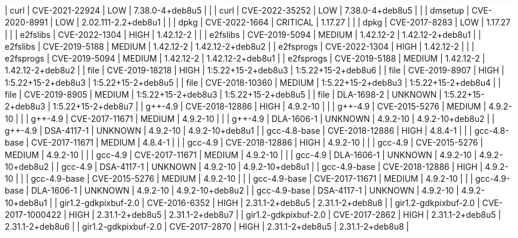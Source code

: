 | curl         |    CVE-2021-22924   |   LOW  |  7.38.0-4+deb8u5 |  |
| curl         |    CVE-2022-35252   |   LOW  |  7.38.0-4+deb8u5 |  |
| dmsetup         |    CVE-2020-8991   |   LOW  |  2.02.111-2.2+deb8u1 |  |
| dpkg         |    CVE-2022-1664   |   CRITICAL  |  1.17.27 |  |
| dpkg         |    CVE-2017-8283   |   LOW  |  1.17.27 |  |
| e2fslibs         |    CVE-2022-1304   |   HIGH  |  1.42.12-2 |  |
| e2fslibs         |    CVE-2019-5094   |   MEDIUM  |  1.42.12-2 | 1.42.12-2+deb8u1 |
| e2fslibs         |    CVE-2019-5188   |   MEDIUM  |  1.42.12-2 | 1.42.12-2+deb8u2 |
| e2fsprogs         |    CVE-2022-1304   |   HIGH  |  1.42.12-2 |  |
| e2fsprogs         |    CVE-2019-5094   |   MEDIUM  |  1.42.12-2 | 1.42.12-2+deb8u1 |
| e2fsprogs         |    CVE-2019-5188   |   MEDIUM  |  1.42.12-2 | 1.42.12-2+deb8u2 |
| file         |    CVE-2019-18218   |   HIGH  |  1:5.22+15-2+deb8u3 | 1:5.22+15-2+deb8u6 |
| file         |    CVE-2019-8907   |   HIGH  |  1:5.22+15-2+deb8u3 | 1:5.22+15-2+deb8u5 |
| file         |    CVE-2018-10360   |   MEDIUM  |  1:5.22+15-2+deb8u3 | 1:5.22+15-2+deb8u4 |
| file         |    CVE-2019-8905   |   MEDIUM  |  1:5.22+15-2+deb8u3 | 1:5.22+15-2+deb8u5 |
| file         |    DLA-1698-2   |   UNKNOWN  |  1:5.22+15-2+deb8u3 | 1:5.22+15-2+deb8u7 |
| g++-4.9         |    CVE-2018-12886   |   HIGH  |  4.9.2-10 |  |
| g++-4.9         |    CVE-2015-5276   |   MEDIUM  |  4.9.2-10 |  |
| g++-4.9         |    CVE-2017-11671   |   MEDIUM  |  4.9.2-10 |  |
| g++-4.9         |    DLA-1606-1   |   UNKNOWN  |  4.9.2-10 | 4.9.2-10+deb8u2 |
| g++-4.9         |    DSA-4117-1   |   UNKNOWN  |  4.9.2-10 | 4.9.2-10+deb8u1 |
| gcc-4.8-base         |    CVE-2018-12886   |   HIGH  |  4.8.4-1 |  |
| gcc-4.8-base         |    CVE-2017-11671   |   MEDIUM  |  4.8.4-1 |  |
| gcc-4.9         |    CVE-2018-12886   |   HIGH  |  4.9.2-10 |  |
| gcc-4.9         |    CVE-2015-5276   |   MEDIUM  |  4.9.2-10 |  |
| gcc-4.9         |    CVE-2017-11671   |   MEDIUM  |  4.9.2-10 |  |
| gcc-4.9         |    DLA-1606-1   |   UNKNOWN  |  4.9.2-10 | 4.9.2-10+deb8u2 |
| gcc-4.9         |    DSA-4117-1   |   UNKNOWN  |  4.9.2-10 | 4.9.2-10+deb8u1 |
| gcc-4.9-base         |    CVE-2018-12886   |   HIGH  |  4.9.2-10 |  |
| gcc-4.9-base         |    CVE-2015-5276   |   MEDIUM  |  4.9.2-10 |  |
| gcc-4.9-base         |    CVE-2017-11671   |   MEDIUM  |  4.9.2-10 |  |
| gcc-4.9-base         |    DLA-1606-1   |   UNKNOWN  |  4.9.2-10 | 4.9.2-10+deb8u2 |
| gcc-4.9-base         |    DSA-4117-1   |   UNKNOWN  |  4.9.2-10 | 4.9.2-10+deb8u1 |
| gir1.2-gdkpixbuf-2.0         |    CVE-2016-6352   |   HIGH  |  2.31.1-2+deb8u5 | 2.31.1-2+deb8u8 |
| gir1.2-gdkpixbuf-2.0         |    CVE-2017-1000422   |   HIGH  |  2.31.1-2+deb8u5 | 2.31.1-2+deb8u7 |
| gir1.2-gdkpixbuf-2.0         |    CVE-2017-2862   |   HIGH  |  2.31.1-2+deb8u5 | 2.31.1-2+deb8u6 |
| gir1.2-gdkpixbuf-2.0         |    CVE-2017-2870   |   HIGH  |  2.31.1-2+deb8u5 | 2.31.1-2+deb8u8 |